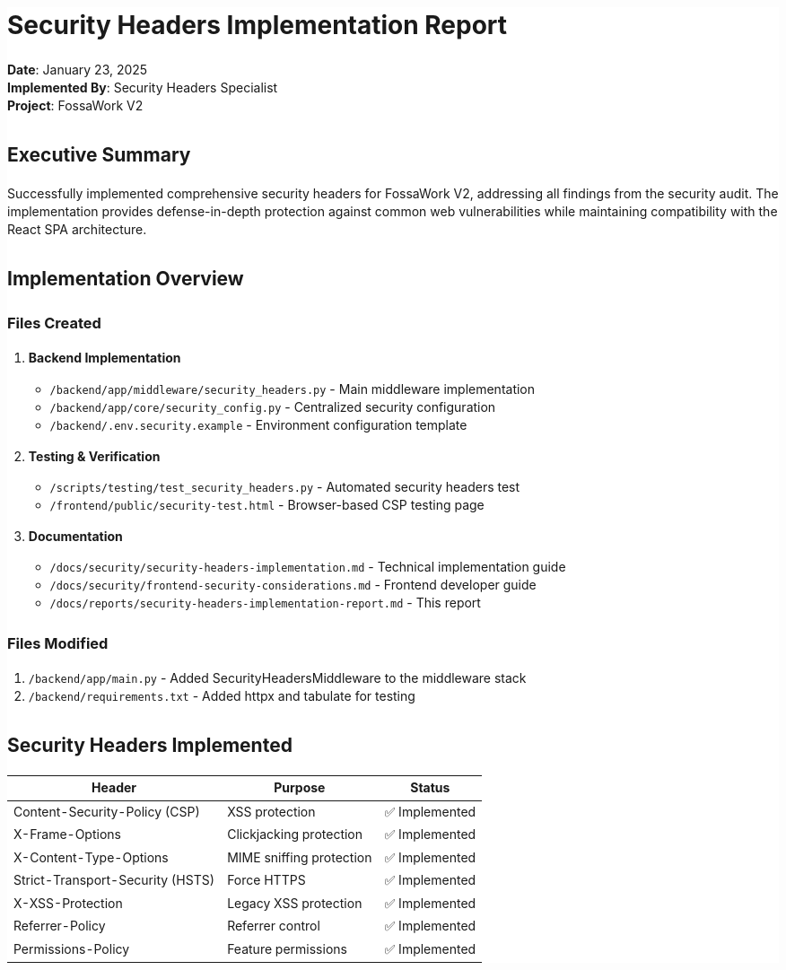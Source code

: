 # Security Headers Implementation Report

**Date**: January 23, 2025  
**Implemented By**: Security Headers Specialist  
**Project**: FossaWork V2

## Executive Summary

Successfully implemented comprehensive security headers for FossaWork V2, addressing all findings from the security audit. The implementation provides defense-in-depth protection against common web vulnerabilities while maintaining compatibility with the React SPA architecture.

## Implementation Overview

### Files Created

1. **Backend Implementation**
   - `/backend/app/middleware/security_headers.py` - Main middleware implementation
   - `/backend/app/core/security_config.py` - Centralized security configuration
   - `/backend/.env.security.example` - Environment configuration template

2. **Testing & Verification**
   - `/scripts/testing/test_security_headers.py` - Automated security headers test
   - `/frontend/public/security-test.html` - Browser-based CSP testing page

3. **Documentation**
   - `/docs/security/security-headers-implementation.md` - Technical implementation guide
   - `/docs/security/frontend-security-considerations.md` - Frontend developer guide
   - `/docs/reports/security-headers-implementation-report.md` - This report

### Files Modified

1. `/backend/app/main.py` - Added SecurityHeadersMiddleware to the middleware stack
2. `/backend/requirements.txt` - Added httpx and tabulate for testing

## Security Headers Implemented

| Header | Purpose | Status |
|--------|---------|--------|
| Content-Security-Policy (CSP) | XSS protection | ✅ Implemented |
| X-Frame-Options | Clickjacking protection | ✅ Implemented |
| X-Content-Type-Options | MIME sniffing protection | ✅ Implemented |
| Strict-Transport-Security (HSTS) | Force HTTPS | ✅ Implemented |
| X-XSS-Protection | Legacy XSS protection | ✅ Implemented |
| Referrer-Policy | Referrer control | ✅ Implemented |
| Permissions-Policy | Feature permissions | ✅ Implemented |
